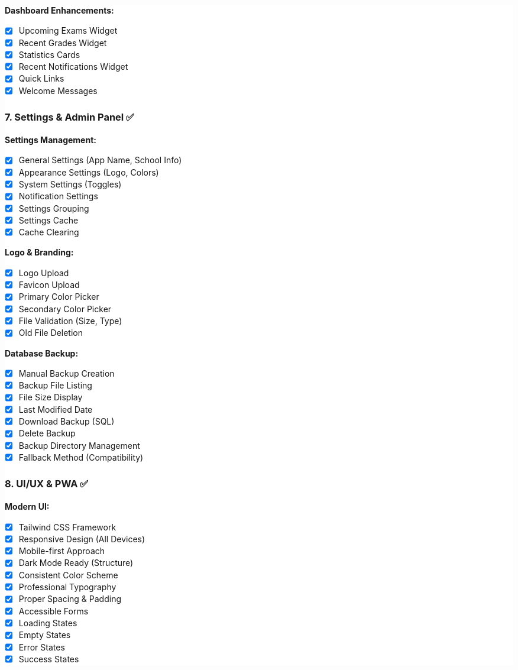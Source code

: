**Dashboard Enhancements:**
- [x] Upcoming Exams Widget
- [x] Recent Grades Widget
- [x] Statistics Cards
- [x] Recent Notifications Widget
- [x] Quick Links
- [x] Welcome Messages

### **7. Settings & Admin Panel** ✅

**Settings Management:**
- [x] General Settings (App Name, School Info)
- [x] Appearance Settings (Logo, Colors)
- [x] System Settings (Toggles)
- [x] Notification Settings
- [x] Settings Grouping
- [x] Settings Cache
- [x] Cache Clearing

**Logo & Branding:**
- [x] Logo Upload
- [x] Favicon Upload
- [x] Primary Color Picker
- [x] Secondary Color Picker
- [x] File Validation (Size, Type)
- [x] Old File Deletion

**Database Backup:**
- [x] Manual Backup Creation
- [x] Backup File Listing
- [x] File Size Display
- [x] Last Modified Date
- [x] Download Backup (SQL)
- [x] Delete Backup
- [x] Backup Directory Management
- [x] Fallback Method (Compatibility)

### **8. UI/UX & PWA** ✅

**Modern UI:**
- [x] Tailwind CSS Framework
- [x] Responsive Design (All Devices)
- [x] Mobile-first Approach
- [x] Dark Mode Ready (Structure)
- [x] Consistent Color Scheme
- [x] Professional Typography
- [x] Proper Spacing & Padding
- [x] Accessible Forms
- [x] Loading States
- [x] Empty States
- [x] Error States
- [x] Success States
